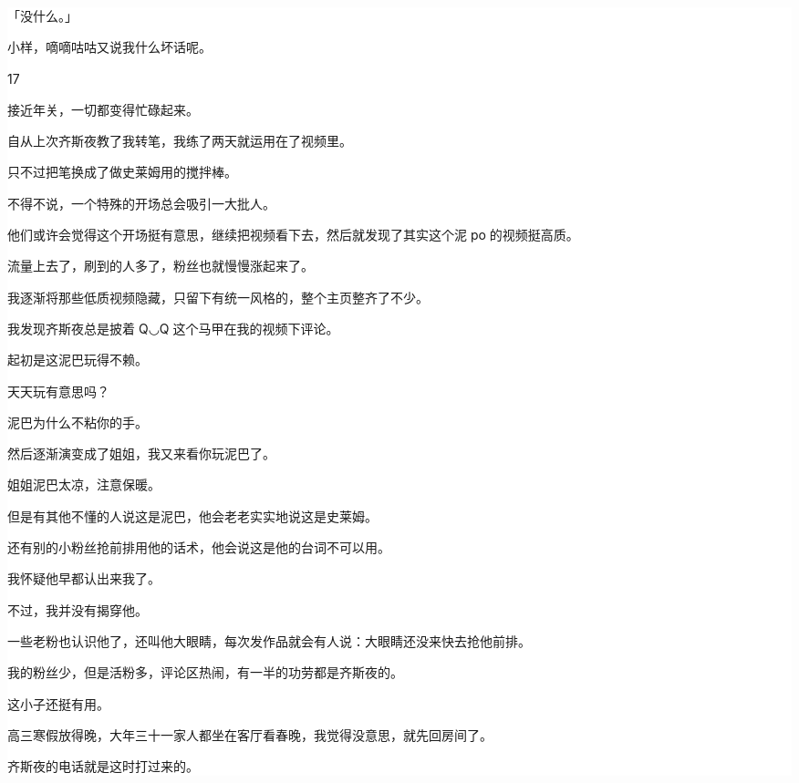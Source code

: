 「没什么。」


小样，嘀嘀咕咕又说我什么坏话呢。


17


接近年关，一切都变得忙碌起来。


自从上次齐斯夜教了我转笔，我练了两天就运用在了视频里。


只不过把笔换成了做史莱姆用的搅拌棒。


不得不说，一个特殊的开场总会吸引一大批人。


他们或许会觉得这个开场挺有意思，继续把视频看下去，然后就发现了其实这个泥 po 的视频挺高质。


流量上去了，刷到的人多了，粉丝也就慢慢涨起来了。


我逐渐将那些低质视频隐藏，只留下有统一风格的，整个主页整齐了不少。


我发现齐斯夜总是披着 Q◡Q 这个马甲在我的视频下评论。


起初是这泥巴玩得不赖。


天天玩有意思吗？


泥巴为什么不粘你的手。


然后逐渐演变成了姐姐，我又来看你玩泥巴了。


姐姐泥巴太凉，注意保暖。


但是有其他不懂的人说这是泥巴，他会老老实实地说这是史莱姆。


还有别的小粉丝抢前排用他的话术，他会说这是他的台词不可以用。


我怀疑他早都认出来我了。


不过，我并没有揭穿他。


一些老粉也认识他了，还叫他大眼睛，每次发作品就会有人说：大眼睛还没来快去抢他前排。


我的粉丝少，但是活粉多，评论区热闹，有一半的功劳都是齐斯夜的。


这小子还挺有用。


高三寒假放得晚，大年三十一家人都坐在客厅看春晚，我觉得没意思，就先回房间了。


齐斯夜的电话就是这时打过来的。
